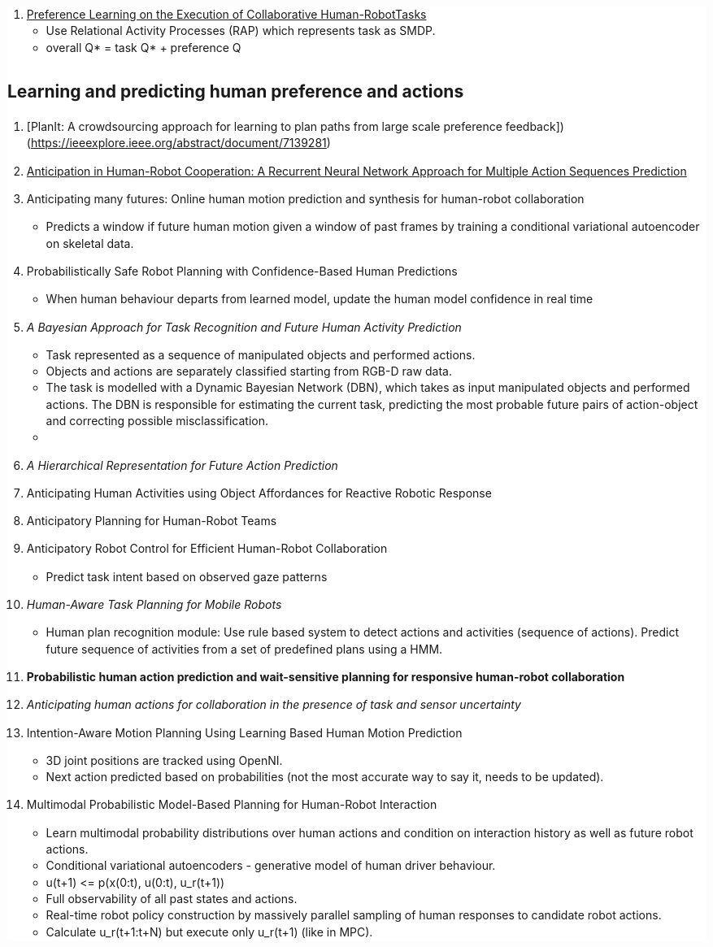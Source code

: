 1. [Preference Learning on the Execution of Collaborative Human-RobotTasks](https://ipvs.informatik.uni-stuttgart.de/mlr/papers/17-munzer-ICRA.pdf)
	- Use Relational Activity Processes (RAP) which represents task as SMDP.
	- overall Q* = task Q* + preference Q

## Learning and predicting human preference and actions

1. [PlanIt: A crowdsourcing approach for learning to plan paths from large scale preference feedback])(https://ieeexplore.ieee.org/abstract/document/7139281)



1. [Anticipation in Human-Robot Cooperation: A Recurrent Neural Network Approach for Multiple Action Sequences  Prediction](https://ieeexplore.ieee.org/stamp/stamp.jsp?tp=&arnumber=8460924&tag=1)

1. Anticipating many futures: Online human motion prediction and synthesis for human-robot collaboration
	- Predicts a window if future human motion given a window of past frames by training a conditional variational autoencoder on skeletal data.

1. Probabilistically Safe Robot Planning with Confidence-Based Human Predictions
	- When human behaviour departs from learned model, update the human model confidence in real time

1. *A Bayesian Approach for Task Recognition and Future Human Activity Prediction*
	- Task represented as a sequence of manipulated objects and performed actions.
	- Objects and actions are separately classified starting from RGB-D raw data. 
	- The task is modelled with a Dynamic Bayesian Network (DBN), which takes as input manipulated objects and performed actions. The DBN is responsible for estimating the current task, predicting the most probable future pairs of action-object and correcting possible misclassification.
	- 

1. *A Hierarchical Representation for Future Action Prediction*

1. Anticipating Human Activities using Object Affordances for Reactive Robotic Response
1. Anticipatory Planning for Human-Robot Teams

1. Anticipatory Robot Control for Efficient Human-Robot Collaboration
	- Predict task intent based on observed gaze patterns

1. *Human-Aware Task Planning for Mobile Robots*
	- Human plan recognition module: Use rule based system to detect actions and activities (sequence of actions). Predict future sequence of activities from a set of predefined plans using a HMM.

1. **Probabilistic human action prediction and wait-sensitive planning for responsive human-robot collaboration**
1. *Anticipating human actions for collaboration in the presence of task and sensor uncertainty*

1. Intention-Aware Motion Planning Using Learning Based Human Motion Prediction
	 - 3D joint positions are tracked using OpenNI.
	 - Next action predicted based on probabilities (not the most accurate way to say it, needs to be updated).

1. Multimodal Probabilistic Model-Based Planning for Human-Robot Interaction
	- Learn multimodal probability distributions over human actions and condition on interaction history as well as future robot actions.
	- Conditional variational autoencoders - generative model of human driver behaviour.
	- u(t+1) <= p(x(0:t), u(0:t), u_r(t+1))
	- Full observability of all past states and actions.
	- Real-time robot policy construction by massively parallel sampling of human responses to candidate robot actions.
	- Calculate u_r(t+1:t+N) but execute only u_r(t+1) (like in MPC).
